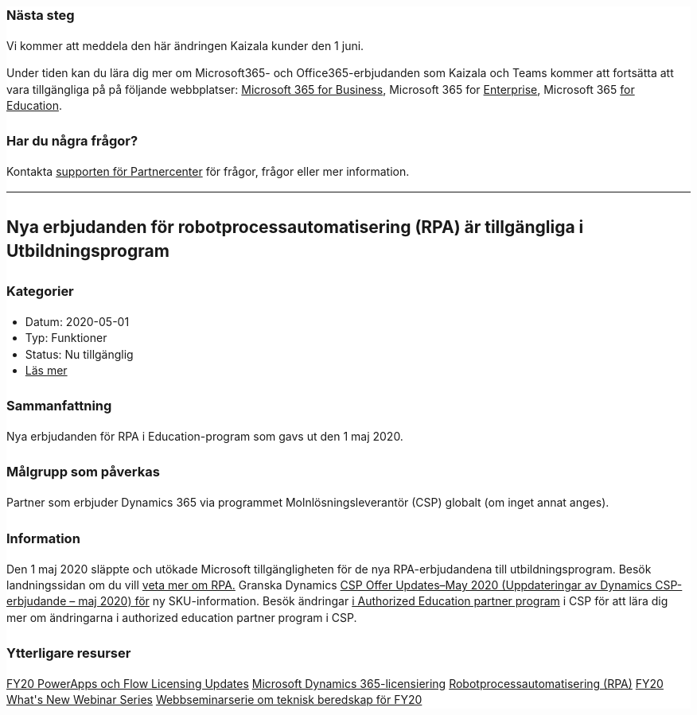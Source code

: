 ### <a name="next-steps"></a>Nästa steg

Vi kommer att meddela den här ändringen Kaizala kunder den 1 juni.

Under tiden kan du lära dig mer om Microsoft365- och Office365-erbjudanden som Kaizala och Teams kommer att fortsätta att vara tillgängliga på på följande webbplatser: [Microsoft 365 for Business](https://www.microsoft.com/microsoft-365/compare-all-microsoft-365-products?&activetab=tab%3aprimaryr2), Microsoft 365 for [Enterprise](https://www.microsoft.com/microsoft-365/compare-microsoft-365-enterprise-plans), Microsoft 365 [for Education](https://www.microsoft.com/education/buy-license/microsoft365).

### <a name="questions"></a>Har du några frågor?

Kontakta [supporten för Partnercenter](https://partner.microsoft.com/dashboard/support/csp/servicerequests/create?category=csp) för frågor, frågor eller mer information.

_________________

## <a name="new-robotic-process-automation-rpa-offers-available-in-education-programs"></a><a id="1"/></a>Nya erbjudanden för robotprocessautomatisering (RPA) är tillgängliga i Utbildningsprogram

### <a name="categories"></a>Kategorier

- Datum: 2020-05-01
- Typ: Funktioner
- Status: Nu tillgänglig
- [Läs mer](https://flow.microsoft.com/ui-flows/)

### <a name="summary"></a>Sammanfattning
Nya erbjudanden för RPA i Education-program som gavs ut den 1 maj 2020.

### <a name="impacted-audience"></a>Målgrupp som påverkas

Partner som erbjuder Dynamics 365 via programmet Molnlösningsleverantör (CSP) globalt (om inget annat anges).

### <a name="details"></a>Information

Den 1 maj 2020 släppte och utökade Microsoft tillgängligheten för de nya RPA-erbjudandena till utbildningsprogram.
Besök landningssidan om du vill [veta mer om RPA.](https://flow.microsoft.com/ui-flows/) Granska Dynamics [CSP Offer Updates–May 2020 (Uppdateringar av Dynamics CSP-erbjudande – maj 2020) för](https://partner.microsoft.com/resources/detail/dynamics365-csp-may-2020-offers-xlsx) ny SKU-information. Besök ändringar [i Authorized Education partner program](https://partner.microsoft.com/resources/collection/csp-aer-partner-qualification-retirement#/) i CSP för att lära dig mer om ändringarna i authorized education partner program i CSP.

### <a name="additional-resources"></a>Ytterligare resurser

[FY20 PowerApps och Flow Licensing Updates](https://mbs.microsoft.com/partnersource/global/pricing-ordering/licensing-policies/Dyn365PricingandLicensing) 
 [Microsoft Dynamics 365-licensiering](https://mbs.microsoft.com/partnersource/northamerica/pricing-ordering/licensing-policies/Dyn365BusinessCentralPricingLicensing) 
 [Robotprocessautomatisering (RPA)](https://flow.microsoft.com/ui-flows/) 
 [FY20 What's New Webinar Series](https://learning.eventbuilder.com/FY20WhatsNewWebinarSeries) 
 [Webbseminarserie om teknisk beredskap för FY20](https://learning.eventbuilder.com/FY20TechnicalReadinessWebinarSeries)
